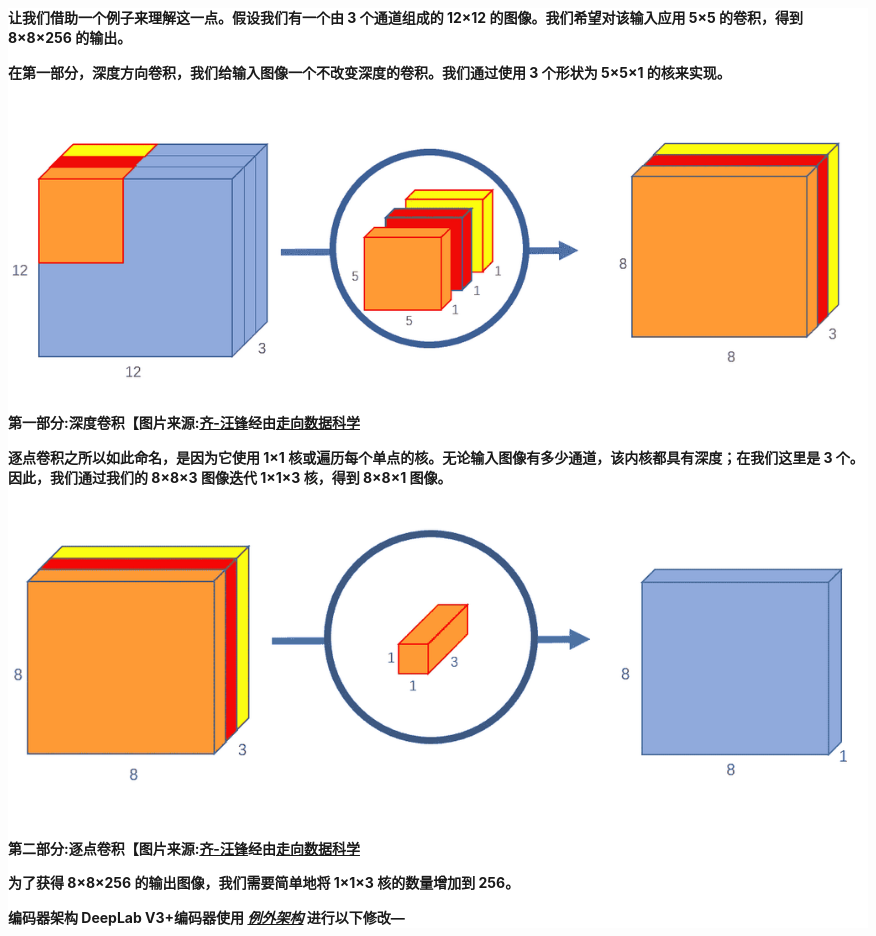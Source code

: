 **让我们借助一个例子来理解这一点。假设我们有一个由 3 个通道组成的 12×12 的图像。我们希望对该输入应用 5×5 的卷积，得到 8×8×256 的输出。**

**在第一部分，深度方向卷积，我们给输入图像一个不改变深度的卷积。我们通过使用 3 个形状为 5×5×1 的核来实现。**

**![](img/4caaa4073b5ea62509a2c2d0bbbbbc5f.png)**

****第一部分:深度卷积**【图片来源:[齐-汪锋](https://towardsdatascience.com/@reina.wang?source=post_page-----b99ec3102728----------------------)经由[走向数据科学](/a-basic-introduction-to-separable-convolutions-b99ec3102728)**

**逐点卷积之所以如此命名，是因为它使用 1×1 核或遍历每个单点的核。无论输入图像有多少通道，该内核都具有深度；在我们这里是 3 个。因此，我们通过我们的 8×8×3 图像迭代 1×1×3 核，得到 8×8×1 图像。**

**![](img/02ee8a0fda7c088171f4422f812a42ac.png)**

****第二部分:逐点卷积**【图片来源:[齐-汪锋](https://towardsdatascience.com/@reina.wang?source=post_page-----b99ec3102728----------------------)经由[走向数据科学](/a-basic-introduction-to-separable-convolutions-b99ec3102728)**

**为了获得 8×8×256 的输出图像，我们需要简单地将 1×1×3 核的数量增加到 256。**

****编码器架构** DeepLab V3+编码器使用 [*例外架构*](https://arxiv.org/abs/1610.02357) 进行以下修改—**
